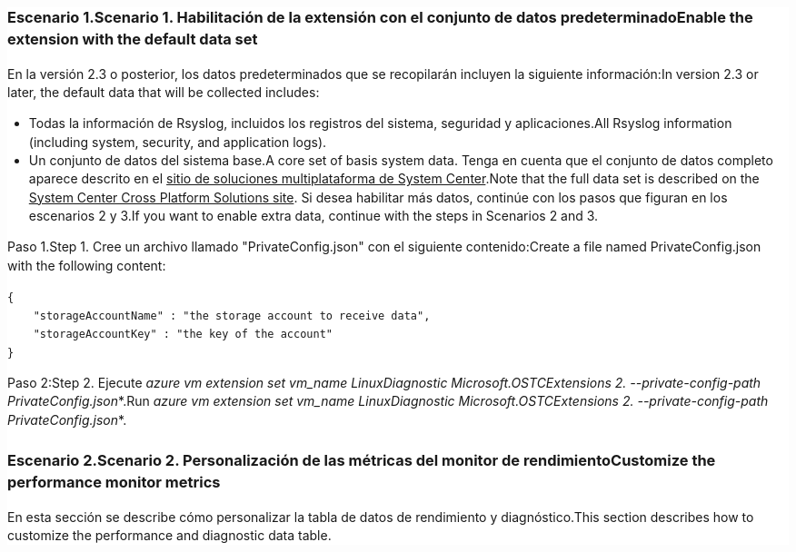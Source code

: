 ### <a name="scenario-1-enable-the-extension-with-the-default-data-set"></a><span data-ttu-id="48ce7-149">Escenario 1.</span><span class="sxs-lookup"><span data-stu-id="48ce7-149">Scenario 1.</span></span> <span data-ttu-id="48ce7-150">Habilitación de la extensión con el conjunto de datos predeterminado</span><span class="sxs-lookup"><span data-stu-id="48ce7-150">Enable the extension with the default data set</span></span>

<span data-ttu-id="48ce7-151">En la versión 2.3 o posterior, los datos predeterminados que se recopilarán incluyen la siguiente información:</span><span class="sxs-lookup"><span data-stu-id="48ce7-151">In version 2.3 or later, the default data that will be collected includes:</span></span>

* <span data-ttu-id="48ce7-152">Todas la información de Rsyslog, incluidos los registros del sistema, seguridad y aplicaciones.</span><span class="sxs-lookup"><span data-stu-id="48ce7-152">All Rsyslog information (including system, security, and application logs).</span></span>  
* <span data-ttu-id="48ce7-153">Un conjunto de datos del sistema base.</span><span class="sxs-lookup"><span data-stu-id="48ce7-153">A core set of basis system data.</span></span> <span data-ttu-id="48ce7-154">Tenga en cuenta que el conjunto de datos completo aparece descrito en el [sitio de soluciones multiplataforma de System Center](https://scx.codeplex.com/wikipage?title=xplatproviders).</span><span class="sxs-lookup"><span data-stu-id="48ce7-154">Note that the full data set is described on the [System Center Cross Platform Solutions site](https://scx.codeplex.com/wikipage?title=xplatproviders).</span></span>
  <span data-ttu-id="48ce7-155">Si desea habilitar más datos, continúe con los pasos que figuran en los escenarios 2 y 3.</span><span class="sxs-lookup"><span data-stu-id="48ce7-155">If you want to enable extra data, continue with the steps in Scenarios 2 and 3.</span></span>

<span data-ttu-id="48ce7-156">Paso 1.</span><span class="sxs-lookup"><span data-stu-id="48ce7-156">Step 1.</span></span> <span data-ttu-id="48ce7-157">Cree un archivo llamado "PrivateConfig.json" con el siguiente contenido:</span><span class="sxs-lookup"><span data-stu-id="48ce7-157">Create a file named PrivateConfig.json with the following content:</span></span>

    {
        "storageAccountName" : "the storage account to receive data",
        "storageAccountKey" : "the key of the account"
    }

<span data-ttu-id="48ce7-158">Paso 2:</span><span class="sxs-lookup"><span data-stu-id="48ce7-158">Step 2.</span></span> <span data-ttu-id="48ce7-159">Ejecute **azure vm extension set vm_name LinuxDiagnostic Microsoft.OSTCExtensions 2.* --private-config-path PrivateConfig.json**.</span><span class="sxs-lookup"><span data-stu-id="48ce7-159">Run **azure vm extension set vm_name LinuxDiagnostic Microsoft.OSTCExtensions 2.* --private-config-path PrivateConfig.json**.</span></span>

### <a name="scenario-2-customize-the-performance-monitor-metrics"></a><span data-ttu-id="48ce7-160">Escenario 2.</span><span class="sxs-lookup"><span data-stu-id="48ce7-160">Scenario 2.</span></span> <span data-ttu-id="48ce7-161">Personalización de las métricas del monitor de rendimiento</span><span class="sxs-lookup"><span data-stu-id="48ce7-161">Customize the performance monitor metrics</span></span>

<span data-ttu-id="48ce7-162">En esta sección se describe cómo personalizar la tabla de datos de rendimiento y diagnóstico.</span><span class="sxs-lookup"><span data-stu-id="48ce7-162">This section describes how to customize the performance and diagnostic data table.</span></span>
